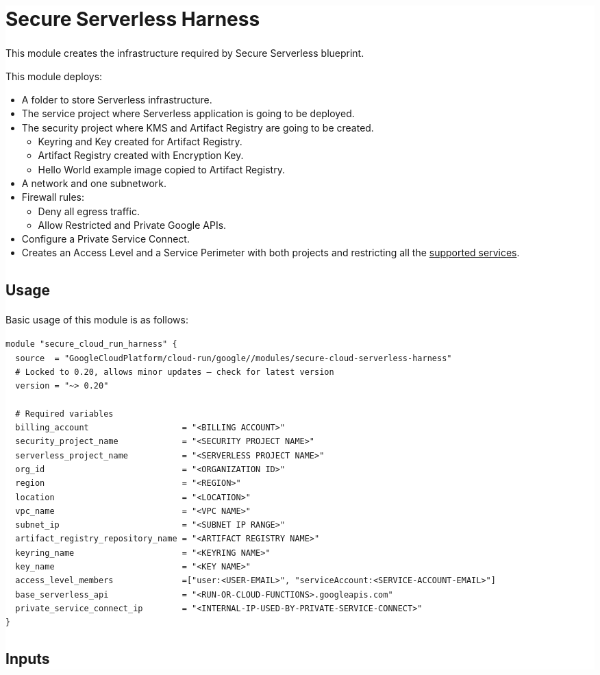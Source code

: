 # Secure Serverless Harness

This module creates the infrastructure required by Secure Serverless blueprint.

This module deploys:

* A folder to store Serverless infrastructure.
* The service project where Serverless application is going to be deployed.
* The security project where KMS and Artifact Registry are going to be created.
  * Keyring and Key created for Artifact Registry.
  * Artifact Registry created with Encryption Key.
  * Hello World example image copied to Artifact Registry.
* A network and one subnetwork.
* Firewall rules:
  * Deny all egress traffic.
  * Allow Restricted and Private Google APIs.
* Configure a Private Service Connect.
* Creates an Access Level and a Service Perimeter with both projects and restricting all the [supported services](https://cloud.google.com/vpc-service-controls/docs/supported-products).

## Usage

Basic usage of this module is as follows:

```hcl
module "secure_cloud_run_harness" {
  source  = "GoogleCloudPlatform/cloud-run/google//modules/secure-cloud-serverless-harness"
  # Locked to 0.20, allows minor updates – check for latest version
  version = "~> 0.20"

  # Required variables
  billing_account                   = "<BILLING ACCOUNT>"
  security_project_name             = "<SECURITY PROJECT NAME>"
  serverless_project_name           = "<SERVERLESS PROJECT NAME>"
  org_id                            = "<ORGANIZATION ID>"
  region                            = "<REGION>"
  location                          = "<LOCATION>"
  vpc_name                          = "<VPC NAME>"
  subnet_ip                         = "<SUBNET IP RANGE>"
  artifact_registry_repository_name = "<ARTIFACT REGISTRY NAME>"
  keyring_name                      = "<KEYRING NAME>"
  key_name                          = "<KEY NAME>"
  access_level_members              =["user:<USER-EMAIL>", "serviceAccount:<SERVICE-ACCOUNT-EMAIL>"]
  base_serverless_api               = "<RUN-OR-CLOUD-FUNCTIONS>.googleapis.com"
  private_service_connect_ip        = "<INTERNAL-IP-USED-BY-PRIVATE-SERVICE-CONNECT>"
}
```


## Inputs
